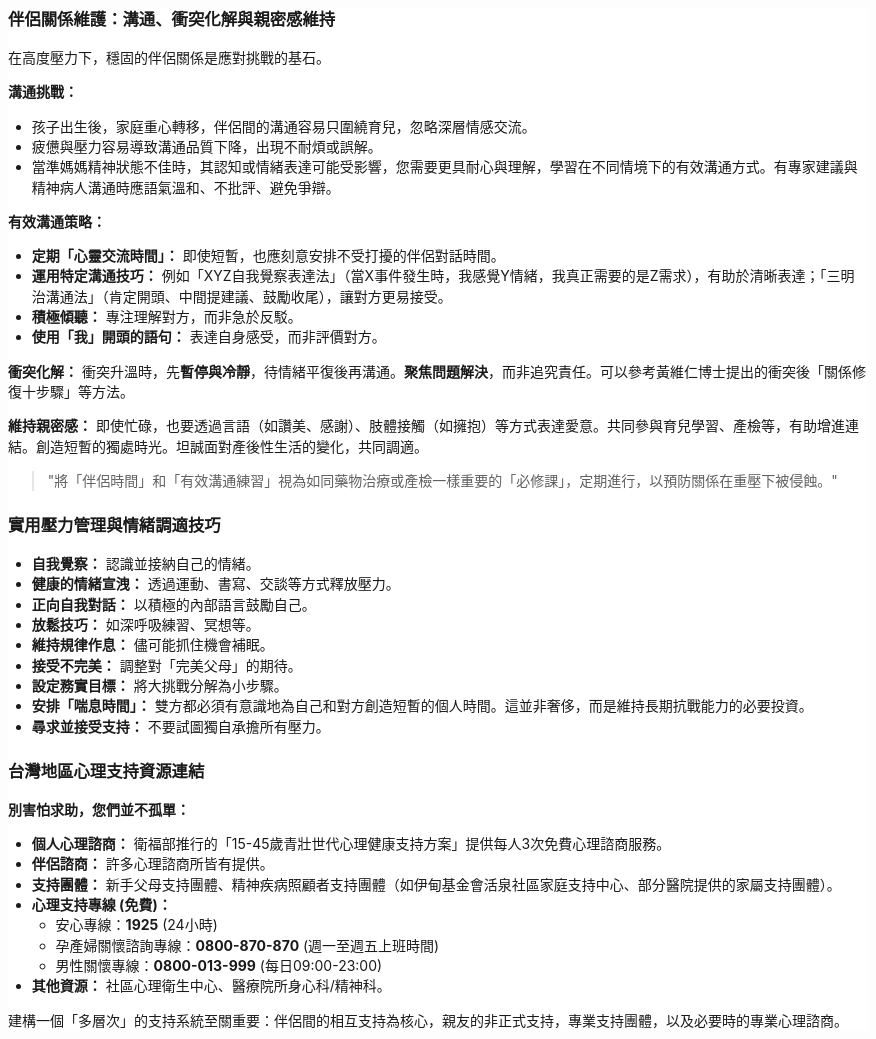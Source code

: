 ### 伴侶關係維護：溝通、衝突化解與親密感維持

<p>在高度壓力下，穩固的伴侶關係是應對挑戰的基石。</p>
<p><strong>溝通挑戰：</strong></p>
<ul>
  <li>孩子出生後，家庭重心轉移，伴侶間的溝通容易只圍繞育兒，忽略深層情感交流。</li>
  <li>疲憊與壓力容易導致溝通品質下降，出現不耐煩或誤解。</li>
  <li>當準媽媽精神狀態不佳時，其認知或情緒表達可能受影響，您需要更具耐心與理解，學習在不同情境下的有效溝通方式。有專家建議與精神病人溝通時應語氣溫和、不批評、避免爭辯。</li>
</ul>
<p><strong>有效溝通策略：</strong></p>
<ul>
  <li><strong>定期「心靈交流時間」：</strong> 即使短暫，也應刻意安排不受打擾的伴侶對話時間。</li>
  <li><strong>運用特定溝通技巧：</strong> 例如「XYZ自我覺察表達法」（當X事件發生時，我感覺Y情緒，我真正需要的是Z需求），有助於清晰表達；「三明治溝通法」（肯定開頭、中間提建議、鼓勵收尾），讓對方更易接受。</li>
  <li><strong>積極傾聽：</strong> 專注理解對方，而非急於反駁。</li>
  <li><strong>使用「我」開頭的語句：</strong> 表達自身感受，而非評價對方。</li>
</ul>
<p><strong>衝突化解：</strong> 衝突升溫時，先<strong>暫停與冷靜</strong>，待情緒平復後再溝通。<strong>聚焦問題解決</strong>，而非追究責任。可以參考黃維仁博士提出的衝突後「關係修復十步驟」等方法。</p>
<p><strong>維持親密感：</strong> 即使忙碌，也要透過言語（如讚美、感謝）、肢體接觸（如擁抱）等方式表達愛意。共同參與育兒學習、產檢等，有助增進連結。創造短暫的獨處時光。坦誠面對產後性生活的變化，共同調適。</p>
<blockquote class="p-4 my-4 border-l-4 border-sky-500 bg-sky-50 dark:border-sky-700 dark:bg-slate-700">
  <p class="text-xl italic font-medium leading-relaxed text-gray-900 dark:text-white">"將「伴侶時間」和「有效溝通練習」視為如同藥物治療或產檢一樣重要的「必修課」，定期進行，以預防關係在重壓下被侵蝕。"</p>
</blockquote>

### 實用壓力管理與情緒調適技巧

<ul>
  <li><strong>自我覺察：</strong> 認識並接納自己的情緒。</li>
  <li><strong>健康的情緒宣洩：</strong> 透過運動、書寫、交談等方式釋放壓力。</li>
  <li><strong>正向自我對話：</strong> 以積極的內部語言鼓勵自己。</li>
  <li><strong>放鬆技巧：</strong> 如深呼吸練習、冥想等。</li>
  <li><strong>維持規律作息：</strong> 儘可能抓住機會補眠。</li>
  <li><strong>接受不完美：</strong> 調整對「完美父母」的期待。</li>
  <li><strong>設定務實目標：</strong> 將大挑戰分解為小步驟。</li>
  <li><strong>安排「喘息時間」：</strong> 雙方都必須有意識地為自己和對方創造短暫的個人時間。這並非奢侈，而是維持長期抗戰能力的必要投資。</li>
  <li><strong>尋求並接受支持：</strong> 不要試圖獨自承擔所有壓力。</li>
</ul>

### 台灣地區心理支持資源連結

<div class="p-4 mb-4 text-sm text-blue-700 bg-blue-100 dark:bg-gray-800 dark:text-blue-400" role="alert">
  <i class="fas fa-info-circle mr-2"></i>
  <strong>別害怕求助，您們並不孤單：</strong>
  <ul>
    <li><strong>個人心理諮商：</strong> 衛福部推行的「15-45歲青壯世代心理健康支持方案」提供每人3次免費心理諮商服務。</li>
    <li><strong>伴侶諮商：</strong> 許多心理諮商所皆有提供。</li>
    <li><strong>支持團體：</strong> 新手父母支持團體、精神疾病照顧者支持團體（如伊甸基金會活泉社區家庭支持中心、部分醫院提供的家屬支持團體）。</li>
    <li><strong>心理支持專線 (免費)：</strong>
        <ul>
            <li>安心專線：<strong>1925</strong> (24小時)</li>
            <li>孕產婦關懷諮詢專線：<strong>0800-870-870</strong> (週一至週五上班時間)</li>
            <li>男性關懷專線：<strong>0800-013-999</strong> (每日09:00-23:00)</li>
        </ul>
    </li>
    <li><strong>其他資源：</strong> 社區心理衛生中心、醫療院所身心科/精神科。</li>
  </ul>
  <p>建構一個「多層次」的支持系統至關重要：伴侶間的相互支持為核心，親友的非正式支持，專業支持團體，以及必要時的專業心理諮商。</p>
</div>
</div>
